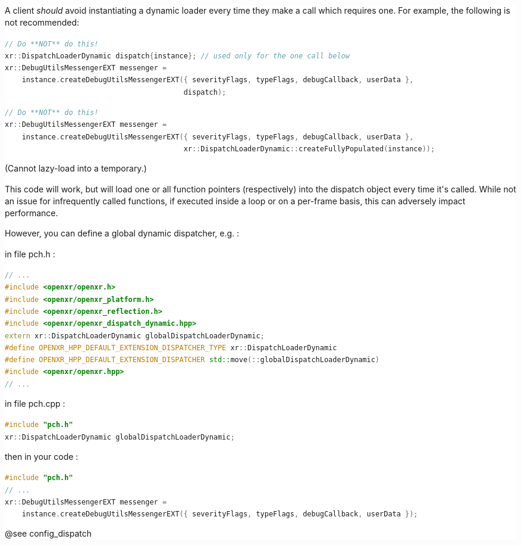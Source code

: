 A client _should_ avoid instantiating a dynamic loader every time they make a
call which requires one. For example, the following is not recommended:

```c++
// Do **NOT** do this!
xr::DispatchLoaderDynamic dispatch{instance}; // used only for the one call below
xr::DebugUtilsMessengerEXT messenger =
    instance.createDebugUtilsMessengerEXT({ severityFlags, typeFlags, debugCallback, userData },
                                          dispatch);
```

```c++
// Do **NOT** do this!
xr::DebugUtilsMessengerEXT messenger =
    instance.createDebugUtilsMessengerEXT({ severityFlags, typeFlags, debugCallback, userData },
                                          xr::DispatchLoaderDynamic::createFullyPopulated(instance));
```

(Cannot lazy-load into a temporary.)

This code will work, but will load one or all function pointers (respectively)
into the dispatch object every time it's called. While not an issue for
infrequently called functions, if executed inside a loop or on a per-frame
basis, this can adversely impact performance.

However, you can define a global dynamic dispatcher, e.g. :

in file pch.h :
```c++
// ...
#include <openxr/openxr.h>
#include <openxr/openxr_platform.h>
#include <openxr/openxr_reflection.h>
#include <openxr/openxr_dispatch_dynamic.hpp>
extern xr::DispatchLoaderDynamic globalDispatchLoaderDynamic;
#define OPENXR_HPP_DEFAULT_EXTENSION_DISPATCHER_TYPE xr::DispatchLoaderDynamic
#define OPENXR_HPP_DEFAULT_EXTENSION_DISPATCHER std::move(::globalDispatchLoaderDynamic)
#include <openxr/openxr.hpp>
// ...
```

in file pch.cpp :
```c++
#include "pch.h"
xr::DispatchLoaderDynamic globalDispatchLoaderDynamic;
```

then in your code :
```c++
#include "pch.h"
// ...
xr::DebugUtilsMessengerEXT messenger =
    instance.createDebugUtilsMessengerEXT({ severityFlags, typeFlags, debugCallback, userData });
```

@see config_dispatch
